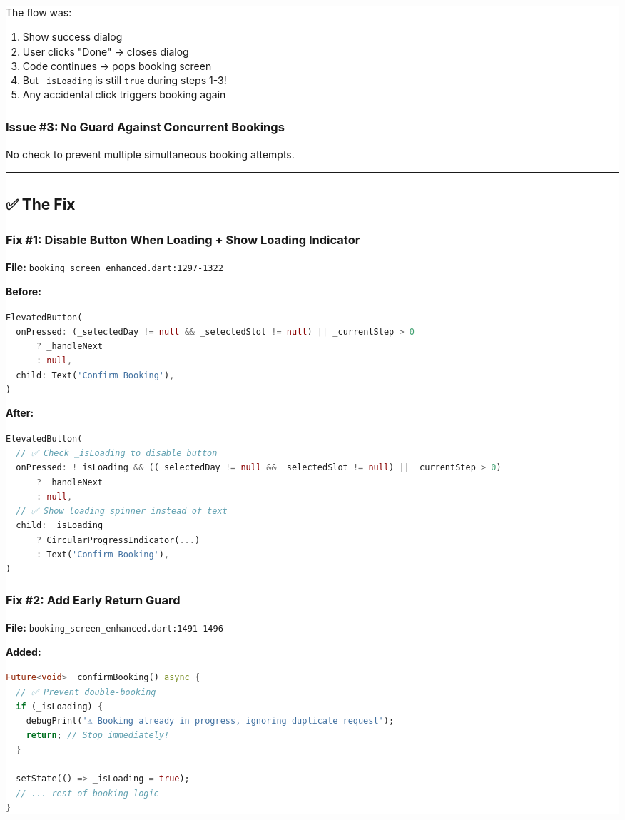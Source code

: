 The flow was:
1. Show success dialog
2. User clicks "Done" → closes dialog
3. Code continues → pops booking screen
4. But `_isLoading` is still `true` during steps 1-3!
5. Any accidental click triggers booking again

### Issue #3: No Guard Against Concurrent Bookings
No check to prevent multiple simultaneous booking attempts.

---

## ✅ **The Fix**

### Fix #1: Disable Button When Loading + Show Loading Indicator
**File:** `booking_screen_enhanced.dart:1297-1322`

**Before:**
```dart
ElevatedButton(
  onPressed: (_selectedDay != null && _selectedSlot != null) || _currentStep > 0 
      ? _handleNext 
      : null,
  child: Text('Confirm Booking'),
)
```

**After:**
```dart
ElevatedButton(
  // ✅ Check _isLoading to disable button
  onPressed: !_isLoading && ((_selectedDay != null && _selectedSlot != null) || _currentStep > 0) 
      ? _handleNext 
      : null,
  // ✅ Show loading spinner instead of text
  child: _isLoading
      ? CircularProgressIndicator(...)
      : Text('Confirm Booking'),
)
```

### Fix #2: Add Early Return Guard
**File:** `booking_screen_enhanced.dart:1491-1496`

**Added:**
```dart
Future<void> _confirmBooking() async {
  // ✅ Prevent double-booking
  if (_isLoading) {
    debugPrint('⚠️ Booking already in progress, ignoring duplicate request');
    return; // Stop immediately!
  }
  
  setState(() => _isLoading = true);
  // ... rest of booking logic
}
```
